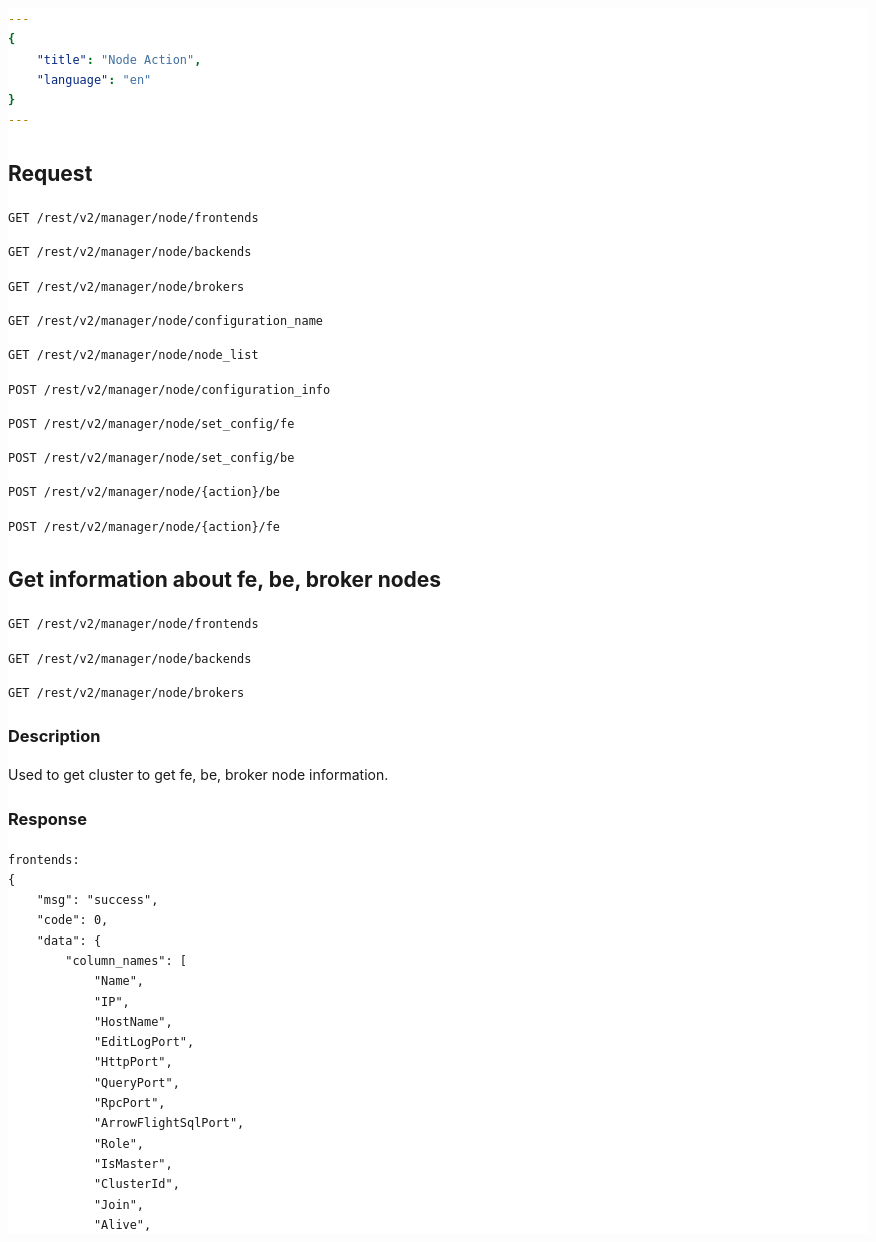 ```yaml
---
{
    "title": "Node Action",
    "language": "en"
}
---
```





## Request

`GET /rest/v2/manager/node/frontends`

`GET /rest/v2/manager/node/backends`

`GET /rest/v2/manager/node/brokers`

`GET /rest/v2/manager/node/configuration_name`

`GET /rest/v2/manager/node/node_list`

`POST /rest/v2/manager/node/configuration_info`

`POST /rest/v2/manager/node/set_config/fe`

`POST /rest/v2/manager/node/set_config/be`



`POST /rest/v2/manager/node/{action}/be`

`POST /rest/v2/manager/node/{action}/fe`



## Get information about fe, be, broker nodes

`GET /rest/v2/manager/node/frontends`

`GET /rest/v2/manager/node/backends`

`GET /rest/v2/manager/node/brokers`

### Description

Used to get cluster to get fe, be, broker node information.

### Response

```
frontends:
{
    "msg": "success",
    "code": 0,
    "data": {
        "column_names": [
            "Name",
            "IP",
            "HostName",
            "EditLogPort",
            "HttpPort",
            "QueryPort",
            "RpcPort",
            "ArrowFlightSqlPort",
            "Role",
            "IsMaster",
            "ClusterId",
            "Join",
            "Alive",
```